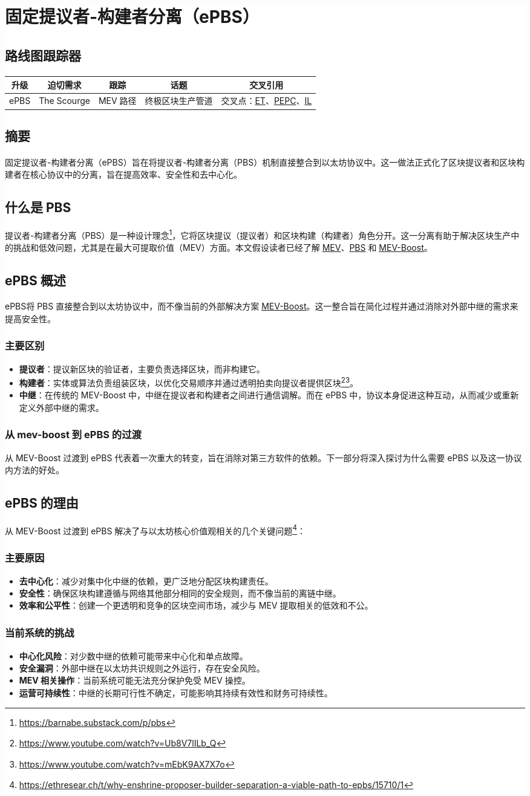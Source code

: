 # 固定提议者-构建者分离（ePBS）

## 路线图跟踪器

| 升级   |    迫切需求    |   跟踪   |               话题               |                                                                                          交叉引用                                                                                          |
|:-------:|:-----------:|:---------:|:---------------------------------:|:--------------------------------------------------------------------------------------------------------------------------------------------------------------------------------------------------:|
|  ePBS   | The Scourge | MEV 路径 | 终极区块生产管道 | 交叉点：[ET](https://ethresear.ch/t/execution-tickets/17944)、[PEPC](https://efdn.notion.site/PEPC-FAQ-0787ba2f77e14efba771ff2d903d67e4)、[IL](https://eips.ethereum.org/EIPS/eip-7547) |

## 摘要

固定提议者-构建者分离（ePBS）旨在将提议者-构建者分离（PBS）机制直接整合到以太坊协议中。这一做法正式化了区块提议者和区块构建者在核心协议中的分离，旨在提高效率、安全性和去中心化。

## 什么是 PBS

提议者-构建者分离（PBS）是一种设计理念[^1]，它将区块提议（提议者）和区块构建（构建者）角色分开。这一分离有助于解决区块生产中的挑战和低效问题，尤其是在最大可提取价值（MEV）方面。本文假设读者已经了解 [MEV](/wiki/research/PBS/mev.md)、[PBS](/wiki/research/PBS/pbs.md) 和 [MEV-Boost](/wiki/research/PBS/mev-boost.md)。

## ePBS 概述

ePBS将 PBS 直接整合到以太坊协议中，而不像当前的外部解决方案 [MEV-Boost](/wiki/research/PBS/mev-boost.md)。这一整合旨在简化过程并通过消除对外部中继的需求来提高安全性。

### 主要区别

- **提议者**：提议新区块的验证者，主要负责选择区块，而非构建它。
- **构建者**：实体或算法负责组装区块，以优化交易顺序并通过透明拍卖向提议者提供区块[^2][^3]。
- **中继**：在传统的 MEV-Boost 中，中继在提议者和构建者之间进行通信调解。而在 ePBS 中，协议本身促进这种互动，从而减少或重新定义外部中继的需求。

### 从 mev-boost 到 ePBS 的过渡

从 MEV-Boost 过渡到 ePBS 代表着一次重大的转变，旨在消除对第三方软件的依赖。下一部分将深入探讨为什么需要 ePBS 以及这一协议内方法的好处。

## ePBS 的理由

从 MEV-Boost 过渡到 ePBS 解决了与以太坊核心价值观相关的几个关键问题[^4]：

### 主要原因

- **去中心化**：减少对集中化中继的依赖，更广泛地分配区块构建责任。
- **安全性**：确保区块构建遵循与网络其他部分相同的安全规则，而不像当前的离链中继。
- **效率和公平性**：创建一个更透明和竞争的区块空间市场，减少与 MEV 提取相关的低效和不公。

### 当前系统的挑战

- **中心化风险**：对少数中继的依赖可能带来中心化和单点故障。
- **安全漏洞**：外部中继在以太坊共识规则之外运行，存在安全风险。
- **MEV 相关操作**：当前系统可能无法充分保护免受 MEV 操控。
- **运营可持续性**：中继的长期可行性不确定，可能影响其持续有效性和财务可持续性。


[^1]: https://barnabe.substack.com/p/pbs
[^2]: https://www.youtube.com/watch?v=Ub8V7lILb_Q
[^3]: https://www.youtube.com/watch?v=mEbK9AX7X7o
[^4]: https://ethresear.ch/t/why-enshrine-proposer-builder-separation-a-viable-path-to-epbs/15710/1
[^5]: https://notes.ethereum.org/@mikeneuder/infinite-buffet
[^6]: https://hackmd.io/ZNPG7xPFRnmMOf0j95Hl3w
[^7]: https://ethresear.ch/t/payload-timeliness-committee-ptc-an-epbs-design/16054
[^8]: https://notes.ethereum.org/@mikeneuder/consider-the-epbs
[^9]: https://www.youtube.com/watch?v=63juNVzd1P4
[^10]: https://ethresear.ch/t/unbundling-pbs-towards-protocol-enforced-proposer-commitments-pepc/13879/1
[^11]: https://efdn.notion.site/PEPC-FAQ-0787ba2f77e14efba771ff2d903d67e4
[^12]: https://hackmd.io/@potuz/rJ9GCnT1C
[^13]: https://github.com/potuz/consensus-specs/pull/2
[^14]: https://docs.eigenlayer.xyz/eigenlayer/overview/whitepaper
[^15]: https://hackmd.io/@potuz/rJ9GCnT1C
[^16]: https://github.com/potuz/consensus-specs/pull/2
[^17]: https://eips.ethereum.org/EIPS/eip-7547
[^18]: https://github.com/potuz/consensus-specs/blob/epbs_stripped_out/specs/_features/epbs/beacon-chain.md
[^19]: https://github.com/potuz/consensus-specs/blob/epbs_stripped_out/specs/_features/epbs/validator.md
[^20]: https://github.com/potuz/consensus-specs/blob/epbs_stripped_out/specs/_features/epbs/builder.md
[^21]: https://github.com/potuz/consensus-specs/blob/epbs_stripped_out/specs/_features/epbs/engine.md
[^22]: https://github.com/potuz/consensus-specs/blob/epbs_stripped_out/specs/_features/epbs/fork-choice.md 
[^23]: https://github.com/potuz/consensus-specs/tree/epbs_stripped_out/specs/_features/epbs